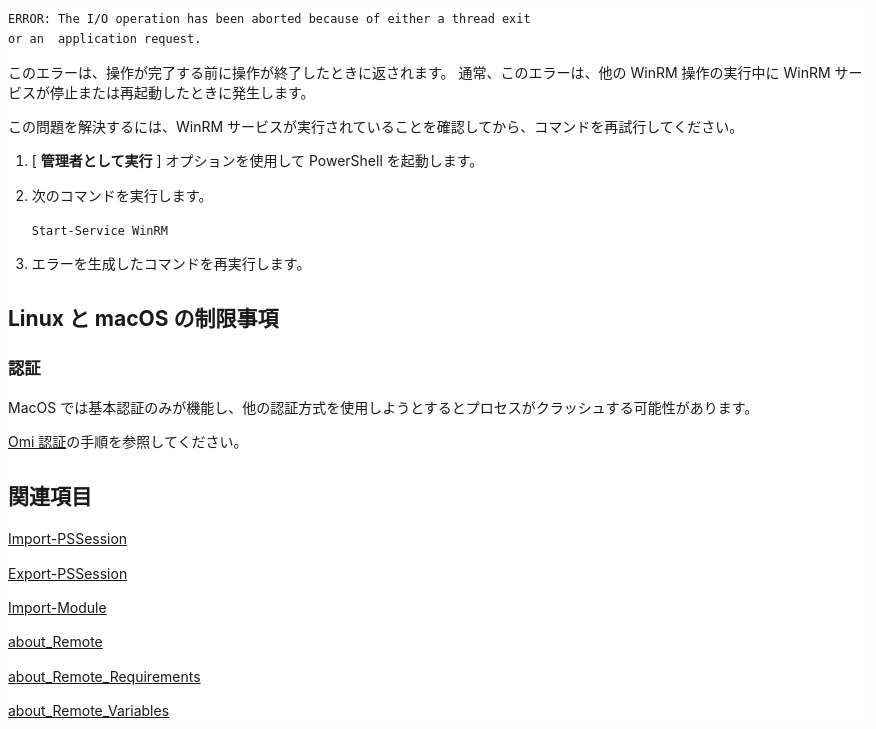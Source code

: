 ```
ERROR: The I/O operation has been aborted because of either a thread exit
or an  application request.
```

このエラーは、操作が完了する前に操作が終了したときに返されます。
通常、このエラーは、他の WinRM 操作の実行中に WinRM サービスが停止または再起動したときに発生します。

この問題を解決するには、WinRM サービスが実行されていることを確認してから、コマンドを再試行してください。

1. [ **管理者として実行** ] オプションを使用して PowerShell を起動します。
1. 次のコマンドを実行します。

   `Start-Service WinRM`

1. エラーを生成したコマンドを再実行します。

## <a name="linux-and-macos-limitations"></a>Linux と macOS の制限事項

### <a name="authentication"></a>認証

MacOS では基本認証のみが機能し、他の認証方式を使用しようとするとプロセスがクラッシュする可能性があります。

[Omi 認証](https://github.com/PowerShell/psl-omi-provider#connecting-from-linux-to-windows)の手順を参照してください。

## <a name="see-also"></a>関連項目

[Import-PSSession](xref:Microsoft.PowerShell.Utility.Import-PSSession)

[Export-PSSession](xref:Microsoft.PowerShell.Utility.Export-PSSession)

[Import-Module](xref:Microsoft.PowerShell.Core.Import-Module)

[about_Remote](about_Remote.md)

[about_Remote_Requirements](about_Remote_Requirements.md)

[about_Remote_Variables](about_Remote_Variables.md)
